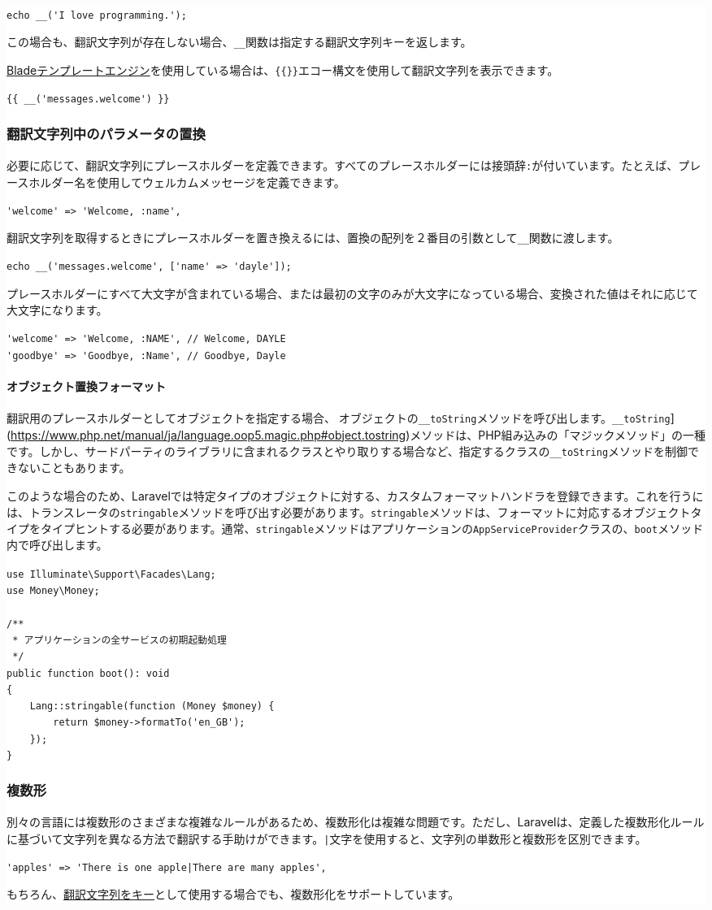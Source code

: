     echo __('I love programming.');

この場合も、翻訳文字列が存在しない場合、`__`関数は指定する翻訳文字列キーを返します。

[Bladeテンプレートエンジン](/docs/{{version}}/Blade)を使用している場合は、`{{}}`エコー構文を使用して翻訳文字列を表示できます。

    {{ __('messages.welcome') }}

<a name="replacing-parameters-in-translation-strings"></a>
### 翻訳文字列中のパラメータの置換

必要に応じて、翻訳文字列にプレースホルダーを定義できます。すべてのプレースホルダーには接頭辞`:`が付いています。たとえば、プレースホルダー名を使用してウェルカムメッセージを定義できます。

    'welcome' => 'Welcome, :name',

翻訳文字列を取得するときにプレースホルダーを置き換えるには、置換の配列を２番目の引数として`__`関数に渡します。

    echo __('messages.welcome', ['name' => 'dayle']);

プレースホルダーにすべて大文字が含まれている場合、または最初の文字のみが大文字になっている場合、変換された値はそれに応じて大文字になります。

    'welcome' => 'Welcome, :NAME', // Welcome, DAYLE
    'goodbye' => 'Goodbye, :Name', // Goodbye, Dayle

<a name="object-replacement-formatting"></a>
#### オブジェクト置換フォーマット

翻訳用のプレースホルダーとしてオブジェクトを指定する場合、 オブジェクトの`__toString`メソッドを呼び出します。`__toString`](https://www.php.net/manual/ja/language.oop5.magic.php#object.tostring)メソッドは、PHP組み込みの「マジックメソッド」の一種です。しかし、サードパーティのライブラリに含まれるクラスとやり取りする場合など、指定するクラスの`__toString`メソッドを制御できないこともあります。

このような場合のため、Laravelでは特定タイプのオブジェクトに対する、カスタムフォーマットハンドラを登録できます。これを行うには、トランスレータの`stringable`メソッドを呼び出す必要があります。`stringable`メソッドは、フォーマットに対応するオブジェクトタイプをタイプヒントする必要があります。通常、`stringable`メソッドはアプリケーションの`AppServiceProvider`クラスの、`boot`メソッド内で呼び出します。

    use Illuminate\Support\Facades\Lang;
    use Money\Money;

    /**
     * アプリケーションの全サービスの初期起動処理
     */
    public function boot(): void
    {
        Lang::stringable(function (Money $money) {
            return $money->formatTo('en_GB');
        });
    }

<a name="pluralization"></a>
### 複数形

別々の言語には複数形のさまざまな複雑なルールがあるため、複数形化は複雑な問題です。ただし、Laravelは、定義した複数形化ルールに基づいて文字列を異なる方法で翻訳する手助けができます。`|`文字を使用すると、文字列の単数形と複数形を区別できます。

    'apples' => 'There is one apple|There are many apples',

もちろん、[翻訳文字列をキー](#using-translation-strings-as-keys)として使用する場合でも、複数形化をサポートしています。
